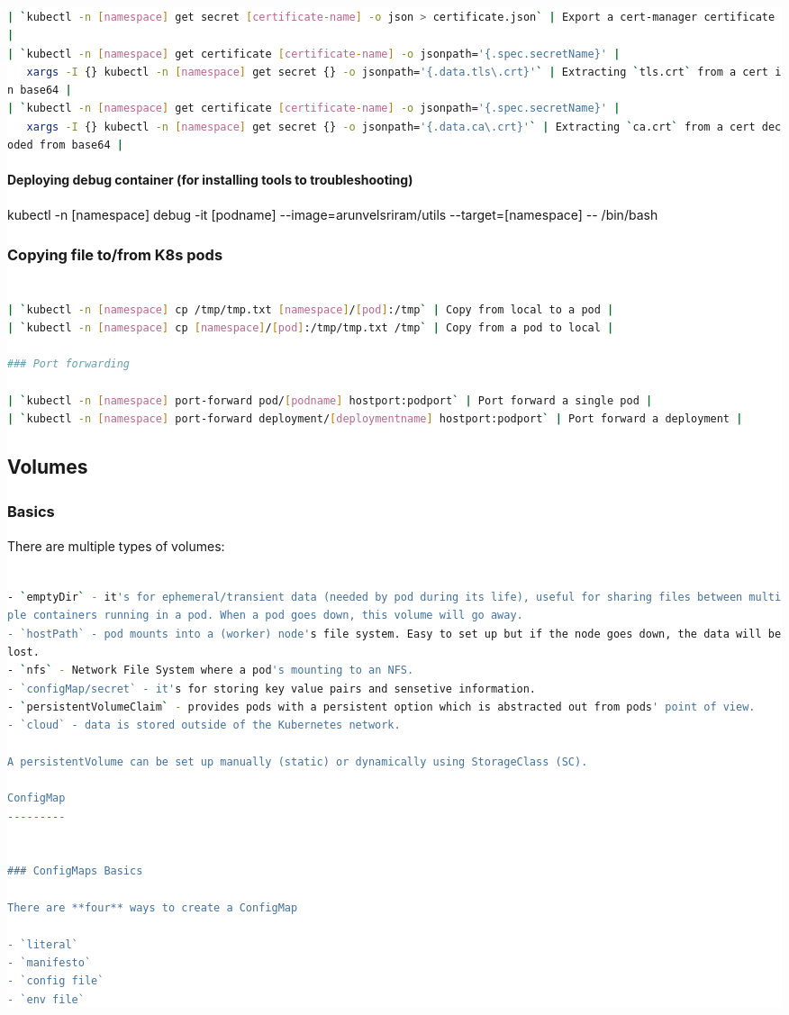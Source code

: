 ```sh
| `kubectl -n [namespace] get secret [certificate-name] -o json > certificate.json` | Export a cert-manager certificate |
| `kubectl -n [namespace] get certificate [certificate-name] -o jsonpath='{.spec.secretName}' |
   xargs -I {} kubectl -n [namespace] get secret {} -o jsonpath='{.data.tls\.crt}'` | Extracting `tls.crt` from a cert in base64 |
| `kubectl -n [namespace] get certificate [certificate-name] -o jsonpath='{.spec.secretName}' | 
   xargs -I {} kubectl -n [namespace] get secret {} -o jsonpath='{.data.ca\.crt}'` | Extracting `ca.crt` from a cert decoded from base64 |

```

#### Deploying debug container (for installing tools to troubleshooting)

kubectl -n [namespace] debug -it [podname] --image=arunvelsriram/utils --target=[namespace] -- /bin/bash

### Copying file to/from K8s pods
```bash

| `kubectl -n [namespace] cp /tmp/tmp.txt [namespace]/[pod]:/tmp` | Copy from local to a pod |
| `kubectl -n [namespace] cp [namespace]/[pod]:/tmp/tmp.txt /tmp` | Copy from a pod to local |

### Port forwarding

| `kubectl -n [namespace] port-forward pod/[podname] hostport:podport` | Port forward a single pod |
| `kubectl -n [namespace] port-forward deployment/[deploymentname] hostport:podport` | Port forward a deployment |

```
Volumes
---------

### Basics

There are multiple types of volumes:
```sh

- `emptyDir` - it's for ephemeral/transient data (needed by pod during its life), useful for sharing files between multiple containers running in a pod. When a pod goes down, this volume will go away.
- `hostPath` - pod mounts into a (worker) node's file system. Easy to set up but if the node goes down, the data will be lost.
- `nfs` - Network File System where a pod's mounting to an NFS.
- `configMap/secret` - it's for storing key value pairs and sensetive information.
- `persistentVolumeClaim` - provides pods with a persistent option which is abstracted out from pods' point of view.
- `cloud` - data is stored outside of the Kubernetes network.

A persistentVolume can be set up manually (static) or dynamically using StorageClass (SC).

ConfigMap
---------


### ConfigMaps Basics

There are **four** ways to create a ConfigMap

- `literal`
- `manifesto`
- `config file`
- `env file`
```